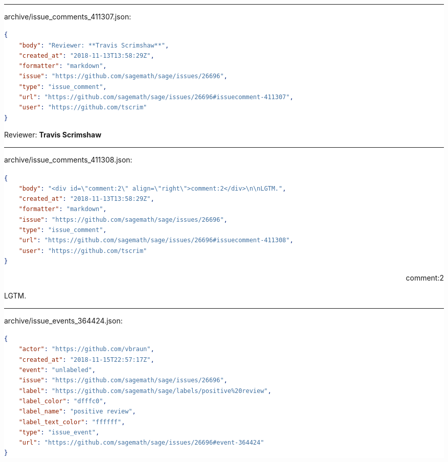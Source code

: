 

---

archive/issue_comments_411307.json:
```json
{
    "body": "Reviewer: **Travis Scrimshaw**",
    "created_at": "2018-11-13T13:58:29Z",
    "formatter": "markdown",
    "issue": "https://github.com/sagemath/sage/issues/26696",
    "type": "issue_comment",
    "url": "https://github.com/sagemath/sage/issues/26696#issuecomment-411307",
    "user": "https://github.com/tscrim"
}
```

Reviewer: **Travis Scrimshaw**



---

archive/issue_comments_411308.json:
```json
{
    "body": "<div id=\"comment:2\" align=\"right\">comment:2</div>\n\nLGTM.",
    "created_at": "2018-11-13T13:58:29Z",
    "formatter": "markdown",
    "issue": "https://github.com/sagemath/sage/issues/26696",
    "type": "issue_comment",
    "url": "https://github.com/sagemath/sage/issues/26696#issuecomment-411308",
    "user": "https://github.com/tscrim"
}
```

<div id="comment:2" align="right">comment:2</div>

LGTM.



---

archive/issue_events_364424.json:
```json
{
    "actor": "https://github.com/vbraun",
    "created_at": "2018-11-15T22:57:17Z",
    "event": "unlabeled",
    "issue": "https://github.com/sagemath/sage/issues/26696",
    "label": "https://github.com/sagemath/sage/labels/positive%20review",
    "label_color": "dfffc0",
    "label_name": "positive review",
    "label_text_color": "ffffff",
    "type": "issue_event",
    "url": "https://github.com/sagemath/sage/issues/26696#event-364424"
}
```
